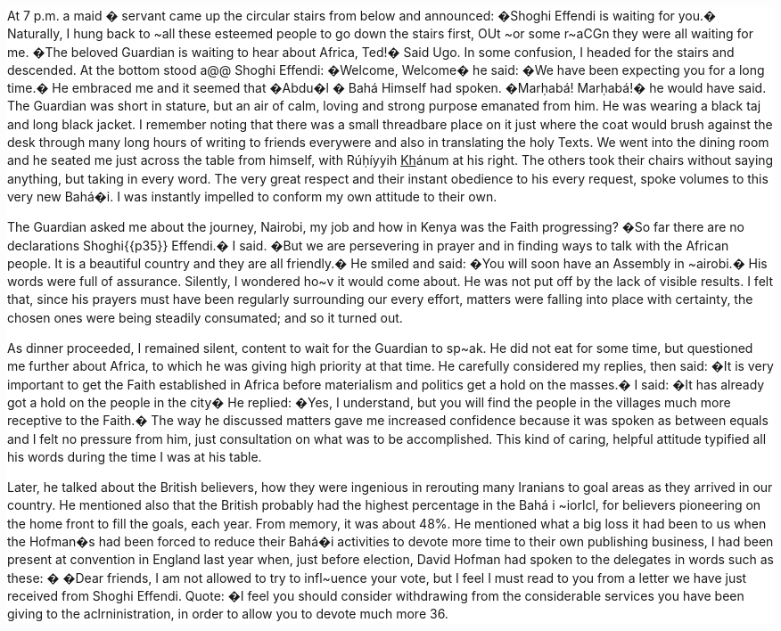 At 7 p.m. a maid � servant came up the circular stairs from below
and announced: �Shoghi Effendi is waiting for you.� Naturally, I
hung back to ~all these esteemed people to go down the stairs
first, OUt ~or some r~aCGn they were all waiting for me. �The
beloved Guardian is waiting to hear about Africa, Ted!� Said Ugo. 
In some confusion, I headed for the stairs and descended. At the
bottom stood a@@ Shoghi Effendi: �Welcome, Welcome� he said: �We
have been expecting you for a long time.� He embraced me and it
seemed that �Abdu�l � Bahá Himself had spoken. �Marḥabá! 
Marḥabá!� he would have said. The Guardian was short in stature,
but an air of calm, loving and strong purpose emanated from him. 
He was wearing a black taj and long black jacket. I remember
noting that there was a small threadbare place on it just where
the coat would brush against the desk through many long hours of
writing to friends everywere and also in translating the holy
Texts. We went into the dining room and he seated me just across
the table from himself, with Rúḥíyyih <u>Kh</u>ánum at his right. The
others took their chairs without saying anything, but taking in
every word. The very great respect and their instant obedience
to his every request, spoke volumes to this very new Bahá�i. I
was instantly impelled to conform my own attitude to their own. 

The Guardian asked me about the journey, Nairobi, my job and how
in Kenya was the Faith progressing?  �So far there are no
declarations Shoghi{{p35}}
Effendi.� I said. �But we are persevering in prayer and in
finding ways to talk with the African people. It is a beautiful
country and they are all friendly.� He smiled and said: �You will
soon have an Assembly in ~airobi.� His words were full of
assurance. Silently, I wondered ho~v it would come about. He
was not put off by the lack of visible results. I felt that,
since his prayers must have been regularly surrounding our every
effort, matters were falling into place with certainty, the
chosen ones were being steadily consumated; and so it turned out. 

As dinner proceeded, I remained silent, content to wait for the
Guardian to sp~ak. He did not eat for some time, but questioned
me further about Africa, to which he was giving high priority at
that time. He carefully considered my replies, then said: �It is
very important to get the Faith established in Africa before
materialism and politics get a hold on the masses.� I said: �It
has already got a hold on the people in the city� He replied:
�Yes, I understand, but you will find the people in the villages
much more receptive to the Faith.� The way he discussed matters
gave me increased confidence because it was spoken as between
equals and I felt no pressure from him, just consultation on what
was to be accomplished. This kind of caring, helpful attitude
typified all his words during the time I was at his table. 

Later, he talked about the British believers, how they were
ingenious in rerouting many Iranians to goal areas as they
arrived in our country. He mentioned also that the British
probably had the highest percentage in the Bahá i ~iorlcl, for
believers pioneering on the home front to fill the goals, each
year. From memory, it was about 48%. He mentioned what a big
loss it had been to us when the Hofman�s had been forced to
reduce their Bahá�i activities to devote more time to their own
publishing business, I had been present at convention in England
last year when, just before election, David Hofman had spoken to
the delegates in words such as these: �  �Dear friends, I am not
allowed to try to infl~uence your vote, but I feel I must read to
you from a letter we have just received from Shoghi Effendi. 
Quote: �I feel you should consider withdrawing from the
considerable services you have been giving to the
aclrninistration, in order to allow you to devote much more 36. 